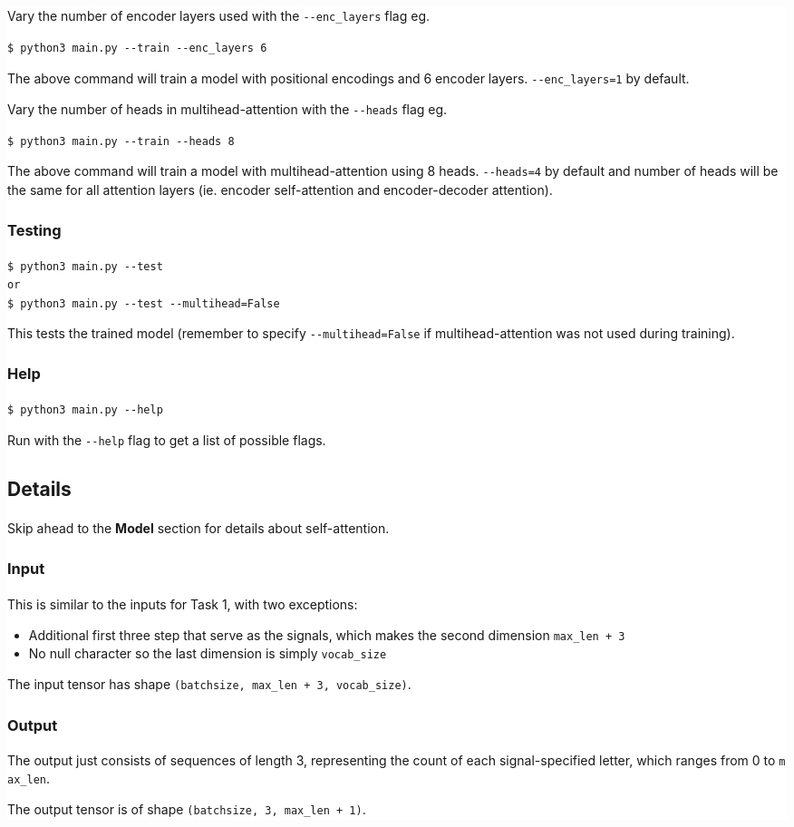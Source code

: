 Vary the number of encoder layers used with the `--enc_layers` flag eg.

```
$ python3 main.py --train --enc_layers 6
```

The above command will train a model with positional encodings and 6 encoder layers. `--enc_layers=1` by default.

Vary the number of heads in multihead-attention with the `--heads` flag eg.

```
$ python3 main.py --train --heads 8
```

The above command will train a model with multihead-attention using 8 heads. `--heads=4` by default and number of heads will be the same for all attention layers (ie. encoder self-attention and encoder-decoder attention).

### Testing

```
$ python3 main.py --test
or
$ python3 main.py --test --multihead=False
```

This tests the trained model (remember to specify `--multihead=False` if multihead-attention was not used during training).

### Help

```
$ python3 main.py --help
```

Run with the `--help` flag to get a list of possible flags.

## Details

Skip ahead to the **Model** section for details about self-attention.

### Input

This is similar to the inputs for Task 1, with two exceptions:

- Additional first three step that serve as the signals, which makes the second dimension `max_len + 3`
- No null character so the last dimension is simply `vocab_size`

The input tensor has shape `(batchsize, max_len + 3, vocab_size)`.

### Output

The output just consists of sequences of length 3, representing the count of each signal-specified letter, which ranges from 0 to `max_len`.

The output tensor is of shape `(batchsize, 3, max_len + 1)`.
